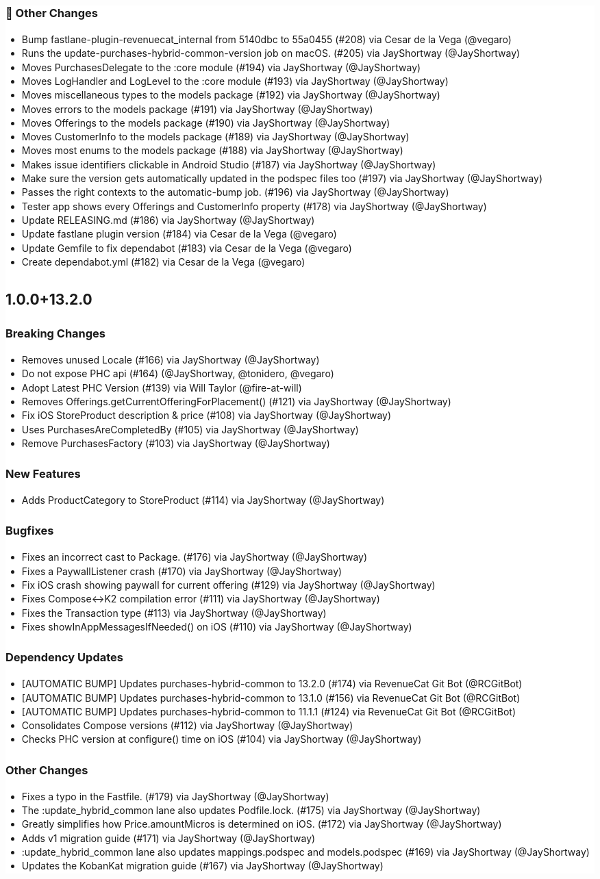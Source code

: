 ### 🔄 Other Changes
* Bump fastlane-plugin-revenuecat_internal from 5140dbc to 55a0455 (#208) via Cesar de la Vega (@vegaro)
* Runs the update-purchases-hybrid-common-version job on macOS. (#205) via JayShortway (@JayShortway)
* Moves PurchasesDelegate to the :core module (#194) via JayShortway (@JayShortway)
* Moves LogHandler and LogLevel to the :core module (#193) via JayShortway (@JayShortway)
* Moves miscellaneous types to the models package (#192) via JayShortway (@JayShortway)
* Moves errors to the models package (#191) via JayShortway (@JayShortway)
* Moves Offerings to the models package (#190) via JayShortway (@JayShortway)
* Moves CustomerInfo to the models package (#189) via JayShortway (@JayShortway)
* Moves most enums to the models package (#188) via JayShortway (@JayShortway)
* Makes issue identifiers clickable in Android Studio (#187) via JayShortway (@JayShortway)
* Make sure the version gets automatically updated in the podspec files too (#197) via JayShortway (@JayShortway)
* Passes the right contexts to the automatic-bump job. (#196) via JayShortway (@JayShortway)
* Tester app shows every Offerings and CustomerInfo property (#178) via JayShortway (@JayShortway)
* Update RELEASING.md (#186) via JayShortway (@JayShortway)
* Update fastlane plugin version (#184) via Cesar de la Vega (@vegaro)
* Update Gemfile to fix dependabot (#183) via Cesar de la Vega (@vegaro)
* Create dependabot.yml (#182) via Cesar de la Vega (@vegaro)

## 1.0.0+13.2.0
### Breaking Changes
* Removes unused Locale (#166) via JayShortway (@JayShortway)
* Do not expose PHC api (#164) (@JayShortway, @tonidero, @vegaro)
* Adopt Latest PHC Version (#139) via Will Taylor (@fire-at-will)
* Removes Offerings.getCurrentOfferingForPlacement() (#121) via JayShortway (@JayShortway)
* Fix iOS StoreProduct description & price (#108) via JayShortway (@JayShortway)
* Uses PurchasesAreCompletedBy (#105) via JayShortway (@JayShortway)
* Remove PurchasesFactory (#103) via JayShortway (@JayShortway)
### New Features
* Adds ProductCategory to StoreProduct (#114) via JayShortway (@JayShortway)
### Bugfixes
* Fixes an incorrect cast to Package. (#176) via JayShortway (@JayShortway)
* Fixes a PaywallListener crash (#170) via JayShortway (@JayShortway)
* Fix iOS crash showing paywall for current offering (#129) via JayShortway (@JayShortway)
* Fixes Compose<->K2 compilation error (#111) via JayShortway (@JayShortway)
* Fixes the Transaction type (#113) via JayShortway (@JayShortway)
* Fixes showInAppMessagesIfNeeded() on iOS (#110) via JayShortway (@JayShortway)
### Dependency Updates
* [AUTOMATIC BUMP] Updates purchases-hybrid-common to 13.2.0 (#174) via RevenueCat Git Bot (@RCGitBot)
* [AUTOMATIC BUMP] Updates purchases-hybrid-common to 13.1.0 (#156) via RevenueCat Git Bot (@RCGitBot)
* [AUTOMATIC BUMP] Updates purchases-hybrid-common to 11.1.1 (#124) via RevenueCat Git Bot (@RCGitBot)
* Consolidates Compose versions (#112) via JayShortway (@JayShortway)
* Checks PHC version at configure() time on iOS (#104) via JayShortway (@JayShortway)
### Other Changes
* Fixes a typo in the Fastfile. (#179) via JayShortway (@JayShortway)
* The :update_hybrid_common lane also updates Podfile.lock. (#175) via JayShortway (@JayShortway)
* Greatly simplifies how Price.amountMicros is determined on iOS. (#172) via JayShortway (@JayShortway)
* Adds v1 migration guide (#171) via JayShortway (@JayShortway)
* :update_hybrid_common lane also updates mappings.podspec and models.podspec (#169) via JayShortway (@JayShortway)
* Updates the KobanKat migration guide (#167) via JayShortway (@JayShortway)